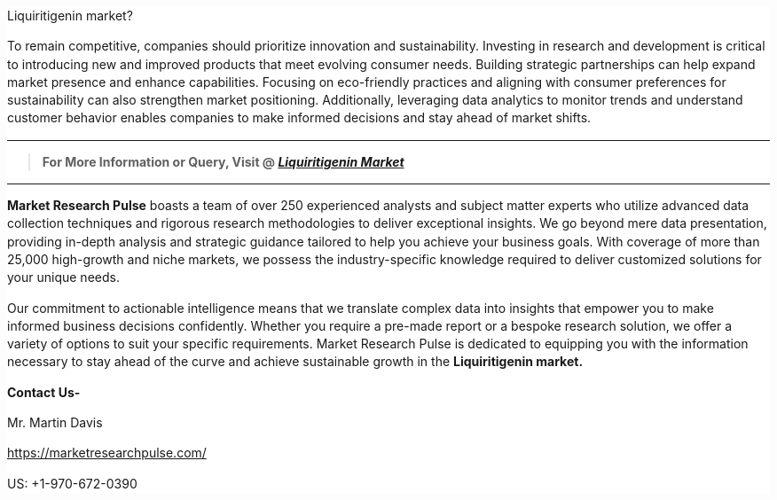 Liquiritigenin market?</strong></p><p>To remain competitive, companies should prioritize innovation and sustainability. Investing in research and development is critical to introducing new and improved products that meet evolving consumer needs. Building strategic partnerships can help expand market presence and enhance capabilities. Focusing on eco-friendly practices and aligning with consumer preferences for sustainability can also strengthen market positioning. Additionally, leveraging data analytics to monitor trends and understand customer behavior enables companies to make informed decisions and stay ahead of market shifts.</p><hr /><blockquote><p><strong>For More Information or Query, Visit @&nbsp;<em><a href="https://marketresearchpulse.com/report/52192/liquiritigenin-market?utm_source=Linkedin&utm_medium=052">Liquiritigenin Market</a></em></strong></p></blockquote><hr /><p><strong>Market Research Pulse</strong> boasts a team of over 250 experienced analysts and subject matter experts who utilize advanced data collection techniques and rigorous research methodologies to deliver exceptional insights. We go beyond mere data presentation, providing in-depth analysis and strategic guidance tailored to help you achieve your business goals. With coverage of more than 25,000 high-growth and niche markets, we possess the industry-specific knowledge required to deliver customized solutions for your unique needs.</p><p>Our commitment to actionable intelligence means that we translate complex data into insights that empower you to make informed business decisions confidently. Whether you require a pre-made report or a bespoke research solution, we offer a variety of options to suit your specific requirements. Market Research Pulse is dedicated to equipping you with the information necessary to stay ahead of the curve and achieve sustainable growth in the <strong>Liquiritigenin market.</strong></p><p><strong>Contact Us-</strong></p><p>Mr. Martin Davis</p><p>https://marketresearchpulse.com/</p><p>US: +1-970-672-0390</p>
